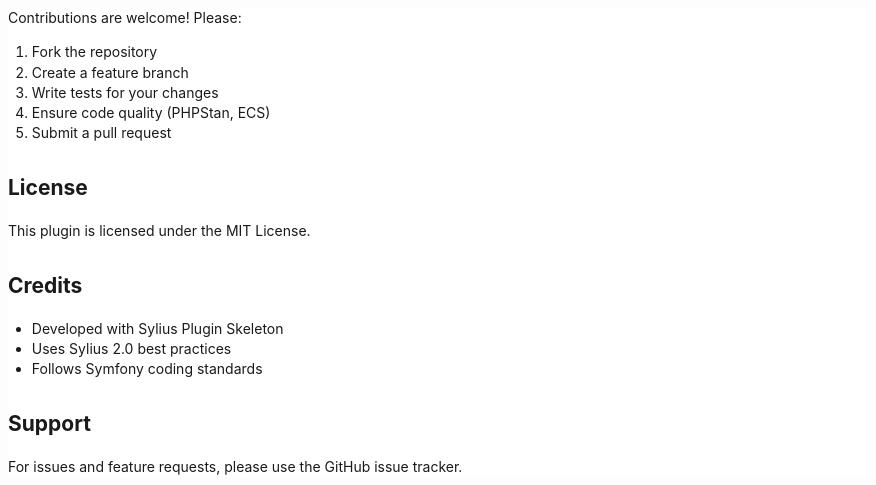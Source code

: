 Contributions are welcome! Please:
1. Fork the repository
2. Create a feature branch
3. Write tests for your changes
4. Ensure code quality (PHPStan, ECS)
5. Submit a pull request

## License

This plugin is licensed under the MIT License.

## Credits

- Developed with Sylius Plugin Skeleton
- Uses Sylius 2.0 best practices
- Follows Symfony coding standards

## Support

For issues and feature requests, please use the GitHub issue tracker.
